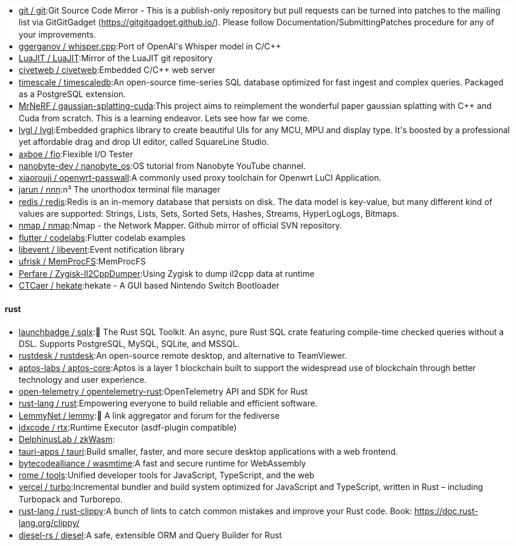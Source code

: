 * [git / git](https://github.com/git/git):Git Source Code Mirror - This is a publish-only repository but pull requests can be turned into patches to the mailing list via GitGitGadget (https://gitgitgadget.github.io/). Please follow Documentation/SubmittingPatches procedure for any of your improvements.
* [ggerganov / whisper.cpp](https://github.com/ggerganov/whisper.cpp):Port of OpenAI's Whisper model in C/C++
* [LuaJIT / LuaJIT](https://github.com/LuaJIT/LuaJIT):Mirror of the LuaJIT git repository
* [civetweb / civetweb](https://github.com/civetweb/civetweb):Embedded C/C++ web server
* [timescale / timescaledb](https://github.com/timescale/timescaledb):An open-source time-series SQL database optimized for fast ingest and complex queries. Packaged as a PostgreSQL extension.
* [MrNeRF / gaussian-splatting-cuda](https://github.com/MrNeRF/gaussian-splatting-cuda):This project aims to reimplement the wonderful paper gaussian splatting with C++ and Cuda from scratch. This is a learning endeavor. Lets see how far we come.
* [lvgl / lvgl](https://github.com/lvgl/lvgl):Embedded graphics library to create beautiful UIs for any MCU, MPU and display type. It's boosted by a professional yet affordable drag and drop UI editor, called SquareLine Studio.
* [axboe / fio](https://github.com/axboe/fio):Flexible I/O Tester
* [nanobyte-dev / nanobyte_os](https://github.com/nanobyte-dev/nanobyte_os):OS tutorial from Nanobyte YouTube channel.
* [xiaorouji / openwrt-passwall](https://github.com/xiaorouji/openwrt-passwall):A commonly used proxy toolchain for Openwrt LuCI Application.
* [jarun / nnn](https://github.com/jarun/nnn):n³ The unorthodox terminal file manager
* [redis / redis](https://github.com/redis/redis):Redis is an in-memory database that persists on disk. The data model is key-value, but many different kind of values are supported: Strings, Lists, Sets, Sorted Sets, Hashes, Streams, HyperLogLogs, Bitmaps.
* [nmap / nmap](https://github.com/nmap/nmap):Nmap - the Network Mapper. Github mirror of official SVN repository.
* [flutter / codelabs](https://github.com/flutter/codelabs):Flutter codelab examples
* [libevent / libevent](https://github.com/libevent/libevent):Event notification library
* [ufrisk / MemProcFS](https://github.com/ufrisk/MemProcFS):MemProcFS
* [Perfare / Zygisk-Il2CppDumper](https://github.com/Perfare/Zygisk-Il2CppDumper):Using Zygisk to dump il2cpp data at runtime
* [CTCaer / hekate](https://github.com/CTCaer/hekate):hekate - A GUI based Nintendo Switch Bootloader

#### rust
* [launchbadge / sqlx](https://github.com/launchbadge/sqlx):🧰 The Rust SQL Toolkit. An async, pure Rust SQL crate featuring compile-time checked queries without a DSL. Supports PostgreSQL, MySQL, SQLite, and MSSQL.
* [rustdesk / rustdesk](https://github.com/rustdesk/rustdesk):An open-source remote desktop, and alternative to TeamViewer.
* [aptos-labs / aptos-core](https://github.com/aptos-labs/aptos-core):Aptos is a layer 1 blockchain built to support the widespread use of blockchain through better technology and user experience.
* [open-telemetry / opentelemetry-rust](https://github.com/open-telemetry/opentelemetry-rust):OpenTelemetry API and SDK for Rust
* [rust-lang / rust](https://github.com/rust-lang/rust):Empowering everyone to build reliable and efficient software.
* [LemmyNet / lemmy](https://github.com/LemmyNet/lemmy):🐀 A link aggregator and forum for the fediverse
* [jdxcode / rtx](https://github.com/jdxcode/rtx):Runtime Executor (asdf-plugin compatible)
* [DelphinusLab / zkWasm](https://github.com/DelphinusLab/zkWasm):
* [tauri-apps / tauri](https://github.com/tauri-apps/tauri):Build smaller, faster, and more secure desktop applications with a web frontend.
* [bytecodealliance / wasmtime](https://github.com/bytecodealliance/wasmtime):A fast and secure runtime for WebAssembly
* [rome / tools](https://github.com/rome/tools):Unified developer tools for JavaScript, TypeScript, and the web
* [vercel / turbo](https://github.com/vercel/turbo):Incremental bundler and build system optimized for JavaScript and TypeScript, written in Rust – including Turbopack and Turborepo.
* [rust-lang / rust-clippy](https://github.com/rust-lang/rust-clippy):A bunch of lints to catch common mistakes and improve your Rust code. Book: https://doc.rust-lang.org/clippy/
* [diesel-rs / diesel](https://github.com/diesel-rs/diesel):A safe, extensible ORM and Query Builder for Rust